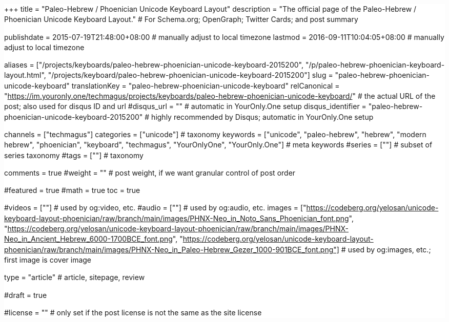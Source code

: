 +++
title = "Paleo-Hebrew / Phoenician Unicode Keyboard Layout"
description = "The official page of the Paleo-Hebrew / Phoenician Unicode Keyboard Layout."                                                    # For Schema.org; OpenGraph; Twitter Cards; and post summary

publishdate = 2015-07-19T21:48:00+08:00                                        # manually adjust to local timezone
lastmod = 2016-09-11T10:04:05+08:00                                     # manually adjust to local timezone

aliases = ["/projects/keyboards/paleo-hebrew-phoenician-unicode-keyboard-2015200", "/p/paleo-hebrew-phoenician-keyboard-layout.html", "/projects/keyboard/paleo-hebrew-phoenician-unicode-keyboard-2015200"]
slug = "paleo-hebrew-phoenician-unicode-keyboard"
translationKey = "paleo-hebrew-phoenician-unicode-keyboard"
relCanonical = "https://im.youronly.one/techmagus/projects/keyboards/paleo-hebrew-phoenician-unicode-keyboard/"                                                   # the actual URL of the post; also used for disqus ID and url
#disqus_url = ""                                                    # automatic in YourOnly.One setup
disqus_identifier = "paleo-hebrew-phoenician-unicode-keyboard-2015200"                                             # highly recommended by Disqus; automatic in YourOnly.One setup

channels = ["techmagus"]
categories = ["unicode"]                                                   # taxonomy
keywords = ["unicode", "paleo-hebrew", "hebrew", "modern hebrew", "phoenician", "keyboard", "techmagus", "YourOnlyOne", "YourOnly.One"]                                                     # meta keywords
#series = [""]                                                       # subset of series taxonomy
#tags = [""]                                                         # taxonomy

comments = true
#weight = ""                                                        # post weight, if we want granular control of post order

#featured = true
#math = true
toc = true

#videos = [""]                                                       # used by og:video, etc.
#audio = [""]                                                        # used by og:audio, etc.
images = ["https://codeberg.org/yelosan/unicode-keyboard-layout-phoenician/raw/branch/main/images/PHNX-Neo_in_Noto_Sans_Phoenician_font.png", "https://codeberg.org/yelosan/unicode-keyboard-layout-phoenician/raw/branch/main/images/PHNX-Neo_in_Ancient_Hebrew_6000-1700BCE_font.png", "https://codeberg.org/yelosan/unicode-keyboard-layout-phoenician/raw/branch/main/images/PHNX-Neo_in_Paleo-Hebrew_Gezer_1000-901BCE_font.png"]                                                       # used by og:images, etc.; first image is cover image

type = "article"                                                           # article, sitepage, review

#draft = true

#license = ""                                                       # only set if the post license is not the same as the site license
